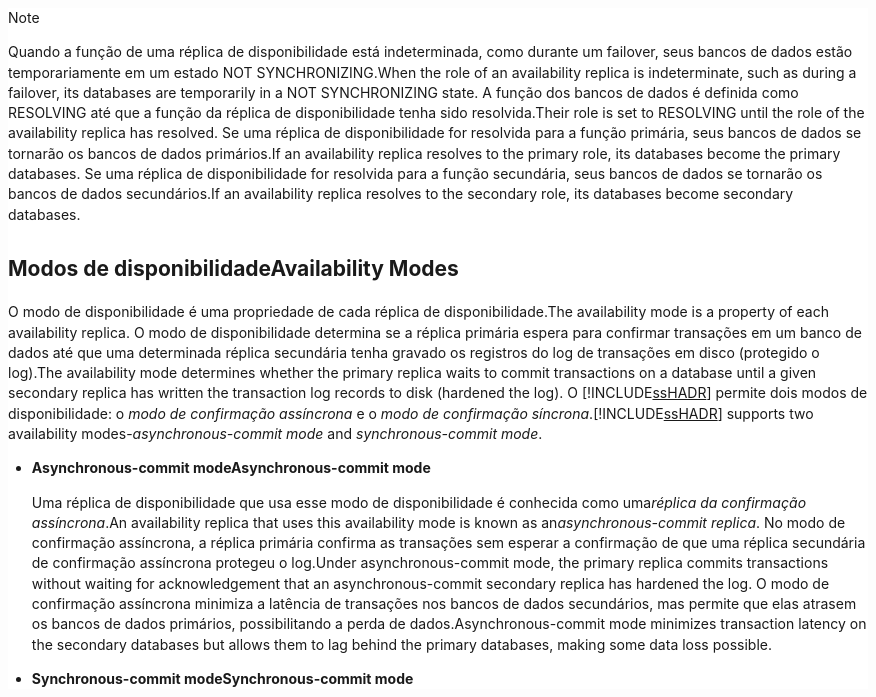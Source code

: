 > [!NOTE]
>  <span data-ttu-id="313a4-164">Quando a função de uma réplica de disponibilidade está indeterminada, como durante um failover, seus bancos de dados estão temporariamente em um estado NOT SYNCHRONIZING.</span><span class="sxs-lookup"><span data-stu-id="313a4-164">When the role of an availability replica is indeterminate, such as during a failover, its databases are temporarily in a NOT SYNCHRONIZING state.</span></span> <span data-ttu-id="313a4-165">A função dos bancos de dados é definida como RESOLVING até que a função da réplica de disponibilidade tenha sido resolvida.</span><span class="sxs-lookup"><span data-stu-id="313a4-165">Their role is set to RESOLVING until the role of the availability replica has resolved.</span></span> <span data-ttu-id="313a4-166">Se uma réplica de disponibilidade for resolvida para a função primária, seus bancos de dados se tornarão os bancos de dados primários.</span><span class="sxs-lookup"><span data-stu-id="313a4-166">If an availability replica resolves to the primary role, its databases become the primary databases.</span></span> <span data-ttu-id="313a4-167">Se uma réplica de disponibilidade for resolvida para a função secundária, seus bancos de dados se tornarão os bancos de dados secundários.</span><span class="sxs-lookup"><span data-stu-id="313a4-167">If an availability replica resolves to the secondary role, its databases become secondary databases.</span></span>

##  <a name="availability-modes"></a><a name="AvailabilityModes"></a><span data-ttu-id="313a4-168">Modos de disponibilidade</span><span class="sxs-lookup"><span data-stu-id="313a4-168">Availability Modes</span></span>
 <span data-ttu-id="313a4-169">O modo de disponibilidade é uma propriedade de cada réplica de disponibilidade.</span><span class="sxs-lookup"><span data-stu-id="313a4-169">The availability mode is a property of each availability replica.</span></span> <span data-ttu-id="313a4-170">O modo de disponibilidade determina se a réplica primária espera para confirmar transações em um banco de dados até que uma determinada réplica secundária tenha gravado os registros do log de transações em disco (protegido o log).</span><span class="sxs-lookup"><span data-stu-id="313a4-170">The availability mode determines whether the primary replica waits to commit transactions on a database until a given secondary replica has written the transaction log records to disk (hardened the log).</span></span> <span data-ttu-id="313a4-171">O [!INCLUDE[ssHADR](../../../includes/sshadr-md.md)] permite dois modos de disponibilidade: o *modo de confirmação assíncrona* e o *modo de confirmação síncrona*.</span><span class="sxs-lookup"><span data-stu-id="313a4-171">[!INCLUDE[ssHADR](../../../includes/sshadr-md.md)] supports two availability modes-*asynchronous-commit mode* and *synchronous-commit mode*.</span></span>

-   <span data-ttu-id="313a4-172">**Asynchronous-commit mode**</span><span class="sxs-lookup"><span data-stu-id="313a4-172">**Asynchronous-commit mode**</span></span>

     <span data-ttu-id="313a4-173">Uma réplica de disponibilidade que usa esse modo de disponibilidade é conhecida como uma*réplica da confirmação assíncrona*.</span><span class="sxs-lookup"><span data-stu-id="313a4-173">An availability replica that uses this availability mode is known as an*asynchronous-commit replica*.</span></span> <span data-ttu-id="313a4-174">No modo de confirmação assíncrona, a réplica primária confirma as transações sem esperar a confirmação de que uma réplica secundária de confirmação assíncrona protegeu o log.</span><span class="sxs-lookup"><span data-stu-id="313a4-174">Under asynchronous-commit mode, the primary replica commits transactions without waiting for acknowledgement that an asynchronous-commit secondary replica has hardened the log.</span></span> <span data-ttu-id="313a4-175">O modo de confirmação assíncrona minimiza a latência de transações nos bancos de dados secundários, mas permite que elas atrasem os bancos de dados primários, possibilitando a perda de dados.</span><span class="sxs-lookup"><span data-stu-id="313a4-175">Asynchronous-commit mode minimizes transaction latency on the secondary databases but allows them to lag behind the primary databases, making some data loss possible.</span></span>

-   <span data-ttu-id="313a4-176">**Synchronous-commit mode**</span><span class="sxs-lookup"><span data-stu-id="313a4-176">**Synchronous-commit mode**</span></span>
